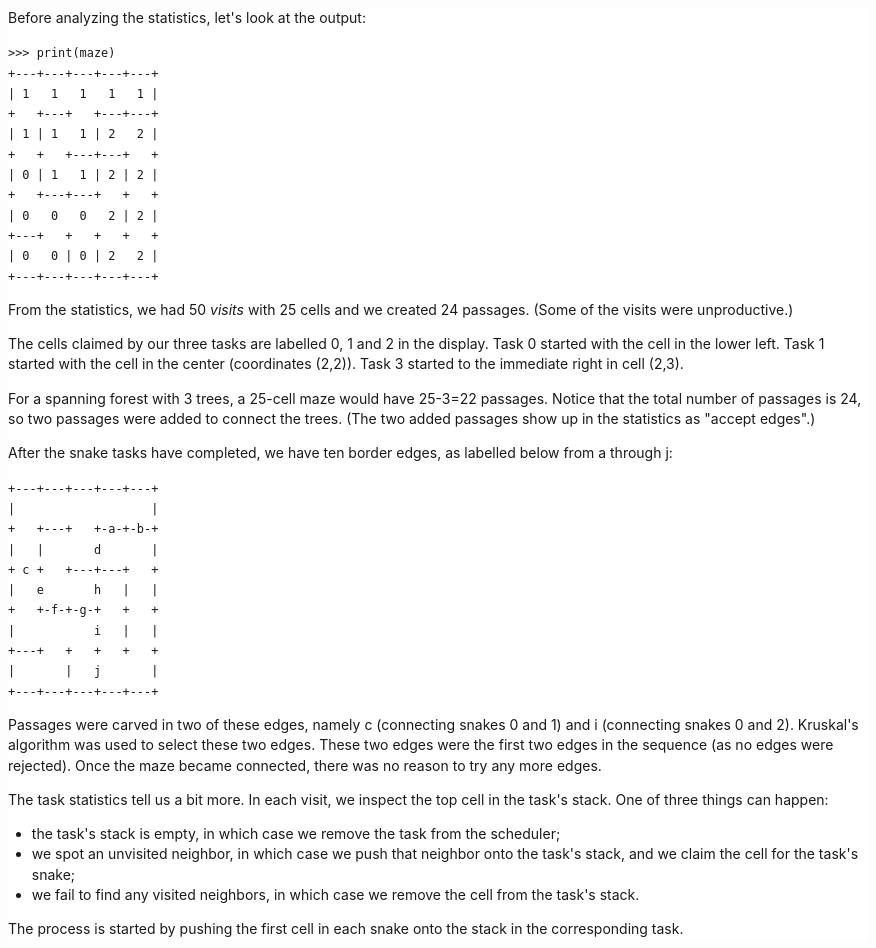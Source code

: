 Before analyzing the statistics, let's look at the output:
```
>>> print(maze)
+---+---+---+---+---+
| 1   1   1   1   1 |
+   +---+   +---+---+
| 1 | 1   1 | 2   2 |
+   +   +---+---+   +
| 0 | 1   1 | 2 | 2 |
+   +---+---+   +   +
| 0   0   0   2 | 2 |
+---+   +   +   +   +
| 0   0 | 0 | 2   2 |
+---+---+---+---+---+
```
From the statistics, we had 50 *visits* with 25 cells and we created 24 passages.  (Some of the visits were unproductive.)

The cells claimed by our three tasks are labelled 0, 1 and 2 in the display.  Task 0 started with the cell in the lower left.  Task 1 started with the cell in the center (coordinates (2,2)).  Task 3 started to the immediate right in cell (2,3).

For a spanning forest with 3 trees, a 25-cell maze would have 25-3=22 passages.  Notice that the total number of passages is 24, so two passages were added to connect the trees.  (The two added passages show up in the statistics as "accept edges".)

After the snake tasks have completed, we have ten border edges, as labelled below from a through j:
```
+---+---+---+---+---+
|                   |
+   +---+   +-a-+-b-+
|   |       d       |
+ c +   +---+---+   +
|   e       h   |   |
+   +-f-+-g-+   +   +
|           i   |   |
+---+   +   +   +   +
|       |   j       |
+---+---+---+---+---+
```
Passages were carved in two of these edges, namely c (connecting snakes 0 and 1) and i (connecting snakes 0 and 2).  Kruskal's algorithm was used to select these two edges.  These two edges were the first two edges in the sequence (as no edges were rejected).  Once the maze became connected, there was no reason to try any more edges.

The task statistics tell us a bit more.  In each visit, we inspect the top cell in the task's stack.  One of three things can happen:

* the task's stack is empty, in which case we remove the task from the scheduler;
* we spot an unvisited neighbor, in which case we push that neighbor onto the task's stack, and we claim the cell for the task's snake;
* we fail to find any visited neighbors, in which case we remove the cell from the task's stack.

The process is started by pushing the first cell in each snake onto the stack in the corresponding task.
